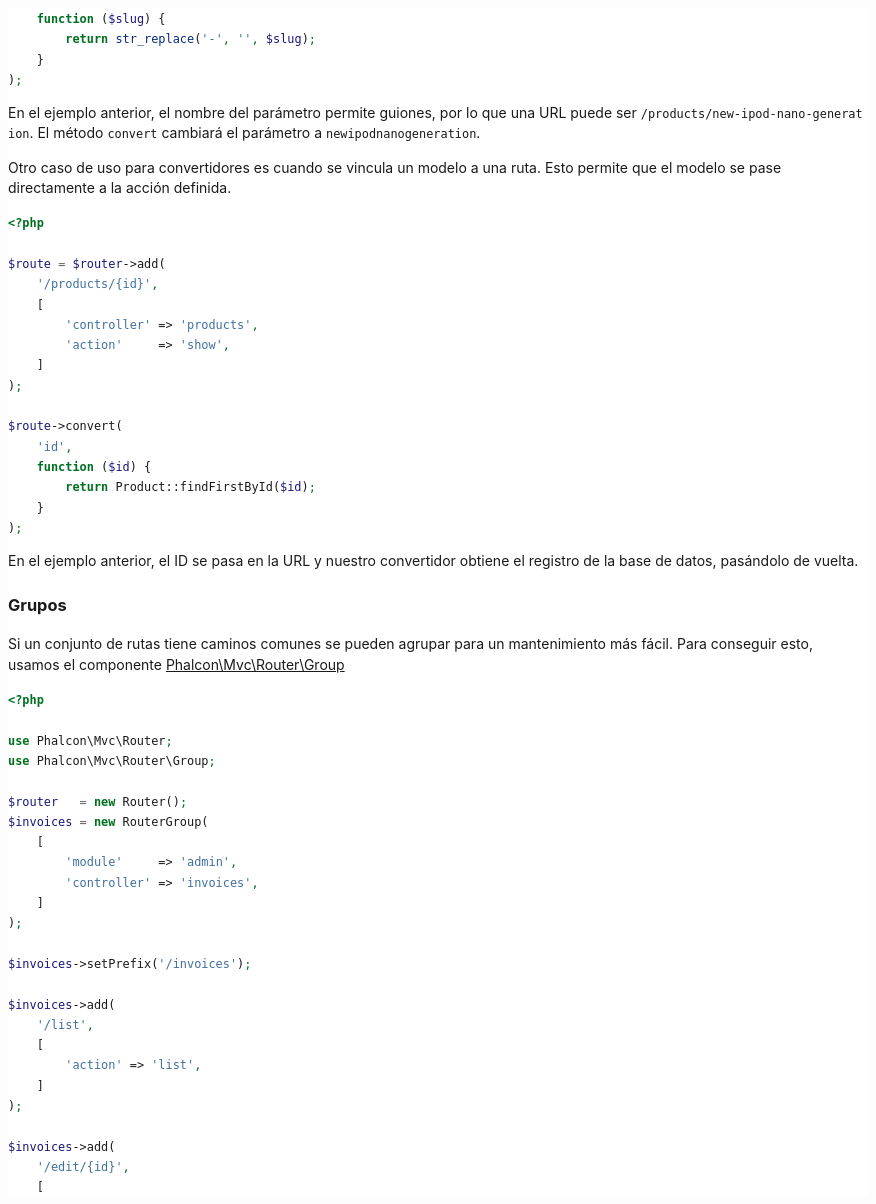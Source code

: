 ```php
    function ($slug) {
        return str_replace('-', '', $slug);
    }
);
```

En el ejemplo anterior, el nombre del parámetro permite guiones, por lo que una URL puede ser `/products/new-ipod-nano-generation`. El método `convert` cambiará el parámetro a `newipodnanogeneration`.

Otro caso de uso para convertidores es cuando se vincula un modelo a una ruta. Esto permite que el modelo se pase directamente a la acción definida.

```php
<?php

$route = $router->add(
    '/products/{id}',
    [
        'controller' => 'products',
        'action'     => 'show',
    ]
);

$route->convert(
    'id',
    function ($id) {
        return Product::findFirstById($id);
    }
);
```

En el ejemplo anterior, el ID se pasa en la URL y nuestro convertidor obtiene el registro de la base de datos, pasándolo de vuelta.

### Grupos

Si un conjunto de rutas tiene caminos comunes se pueden agrupar para un mantenimiento más fácil. Para conseguir esto, usamos el componente [Phalcon\Mvc\Router\Group](api/phalcon_mvc#mvc-router-group)

```php
<?php

use Phalcon\Mvc\Router;
use Phalcon\Mvc\Router\Group;

$router   = new Router();
$invoices = new RouterGroup(
    [
        'module'     => 'admin',
        'controller' => 'invoices',
    ]
);

$invoices->setPrefix('/invoices');

$invoices->add(
    '/list',
    [
        'action' => 'list',
    ]
);

$invoices->add(
    '/edit/{id}',
    [
```